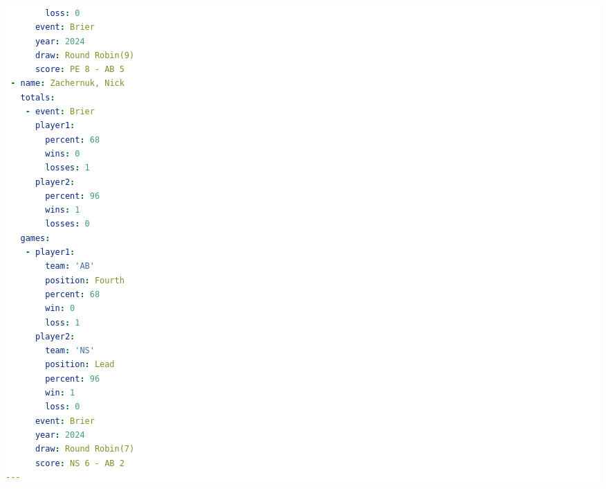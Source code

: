 ```yaml
        loss: 0
      event: Brier
      year: 2024
      draw: Round Robin(9)
      score: PE 8 - AB 5
 - name: Zachernuk, Nick
   totals:
    - event: Brier
      player1:
        percent: 68
        wins: 0
        losses: 1
      player2:
        percent: 96
        wins: 1
        losses: 0
   games:
    - player1:
        team: 'AB'
        position: Fourth
        percent: 68
        win: 0
        loss: 1
      player2:
        team: 'NS'
        position: Lead
        percent: 96
        win: 1
        loss: 0
      event: Brier
      year: 2024
      draw: Round Robin(7)
      score: NS 6 - AB 2
---
```

